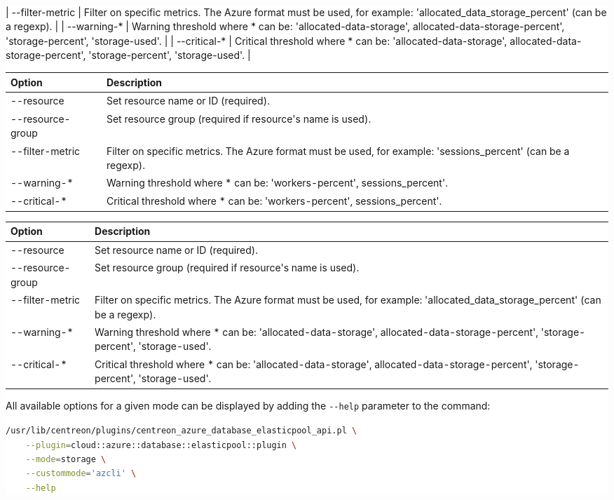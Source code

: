 | --filter-metric  | Filter on specific metrics. The Azure format must be used, for example: 'allocated\_data\_storage\_percent' (can be a regexp).      |
| --warning-*      | Warning threshold where * can be: 'allocated-data-storage', allocated-data-storage-percent', 'storage-percent', 'storage-used'.     |
| --critical-*     | Critical threshold where * can be: 'allocated-data-storage', allocated-data-storage-percent', 'storage-percent', 'storage-used'.    |

</TabItem>
<TabItem value="Sessions" label="Sessions">

| Option           | Description                                                                                                      |
|:-----------------|:-----------------------------------------------------------------------------------------------------------------|
| --resource       | Set resource name or ID (required).                                                                              |
| --resource-group | Set resource group (required if resource's name is used).                                                        |
| --filter-metric  | Filter on specific metrics. The Azure format must be used, for example: 'sessions\_percent' (can be a regexp).   |
| --warning-*      | Warning threshold where * can be: 'workers-percent', sessions\_percent'.                                         |
| --critical-*     | Critical threshold where * can be: 'workers-percent', sessions\_percent'.                                        |

</TabItem>
<TabItem value="Storage" label="Storage">

| Option           | Description                                                                                                                         |
|:-----------------|:------------------------------------------------------------------------------------------------------------------------------------|
| --resource       | Set resource name or ID (required).                                                                                                 |
| --resource-group | Set resource group (required if resource's name is used).                                                                           |
| --filter-metric  | Filter on specific metrics. The Azure format must be used, for example: 'allocated\_data\_storage\_percent' (can be a regexp).      |
| --warning-*      | Warning threshold where * can be: 'allocated-data-storage', allocated-data-storage-percent', 'storage-percent', 'storage-used'.     |
| --critical-*     | Critical threshold where * can be: 'allocated-data-storage', allocated-data-storage-percent', 'storage-percent', 'storage-used'.    |

</TabItem>
</Tabs>

All available options for a given mode can be displayed by adding the
`--help` parameter to the command:

```bash
/usr/lib/centreon/plugins/centreon_azure_database_elasticpool_api.pl \
	--plugin=cloud::azure::database::elasticpool::plugin \
	--mode=storage \
	--custommode='azcli' \
	--help
```
